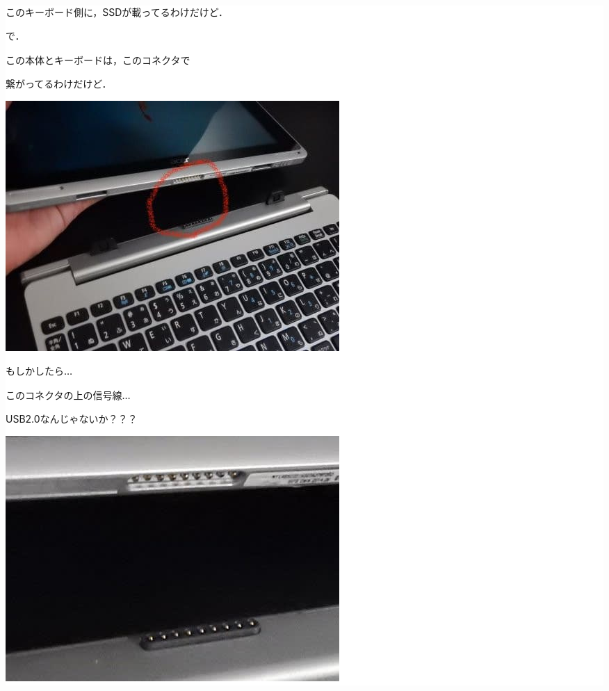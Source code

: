 


このキーボード側に，SSDが載ってるわけだけど．





で．


この本体とキーボードは，このコネクタで


繋がってるわけだけど．




![621e53fe3b5bf138f79690e7eaac048c.jpg](images/621e53fe3b5bf138f79690e7eaac048c.jpg)







もしかしたら…


このコネクタの上の信号線…


USB2.0なんじゃないか？？？




![f5daab3b444368792beb583e7583446e.jpg](images/f5daab3b444368792beb583e7583446e.jpg)
